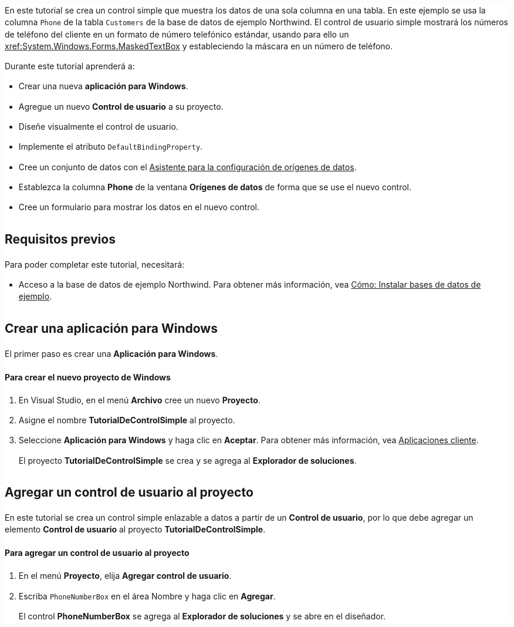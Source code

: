  En este tutorial se crea un control simple que muestra los datos de una sola columna en una tabla.  En este ejemplo se usa la columna `Phone` de la tabla `Customers` de la base de datos de ejemplo Northwind.  El control de usuario simple mostrará los números de teléfono del cliente en un formato de número telefónico estándar, usando para ello un <xref:System.Windows.Forms.MaskedTextBox> y estableciendo la máscara en un número de teléfono.  
  
 Durante este tutorial aprenderá a:  
  
-   Crear una nueva **aplicación para Windows**.  
  
-   Agregue un nuevo **Control de usuario** a su proyecto.  
  
-   Diseñe visualmente el control de usuario.  
  
-   Implemente el atributo `DefaultBindingProperty`.  
  
-   Cree un conjunto de datos con el [Asistente para la configuración de orígenes de datos](../data-tools/media/data-source-configuration-wizard.png).  
  
-   Establezca la columna **Phone** de la ventana **Orígenes de datos** de forma que se use el nuevo control.  
  
-   Cree un formulario para mostrar los datos en el nuevo control.  
  
## Requisitos previos  
 Para poder completar este tutorial, necesitará:  
  
-   Acceso a la base de datos de ejemplo Northwind.  Para obtener más información, vea [Cómo: Instalar bases de datos de ejemplo](../data-tools/how-to-install-sample-databases.md).  
  
## Crear una aplicación para Windows  
 El primer paso es crear una **Aplicación para Windows**.  
  
#### Para crear el nuevo proyecto de Windows  
  
1.  En Visual Studio, en el menú **Archivo** cree un nuevo **Proyecto**.  
  
2.  Asigne el nombre **TutorialDeControlSimple** al proyecto.  
  
3.  Seleccione **Aplicación para Windows** y haga clic en **Aceptar**.  Para obtener más información, vea [Aplicaciones cliente](../Topic/Developing%20Client%20Applications%20with%20the%20.NET%20Framework.md).  
  
     El proyecto **TutorialDeControlSimple** se crea y se agrega al **Explorador de soluciones**.  
  
## Agregar un control de usuario al proyecto  
 En este tutorial se crea un control simple enlazable a datos a partir de un **Control de usuario**, por lo que debe agregar un elemento **Control de usuario** al proyecto **TutorialDeControlSimple**.  
  
#### Para agregar un control de usuario al proyecto  
  
1.  En el menú **Proyecto**, elija **Agregar control de usuario**.  
  
2.  Escriba `PhoneNumberBox` en el área Nombre y haga clic en **Agregar**.  
  
     El control **PhoneNumberBox** se agrega al **Explorador de soluciones** y se abre en el diseñador.  
  